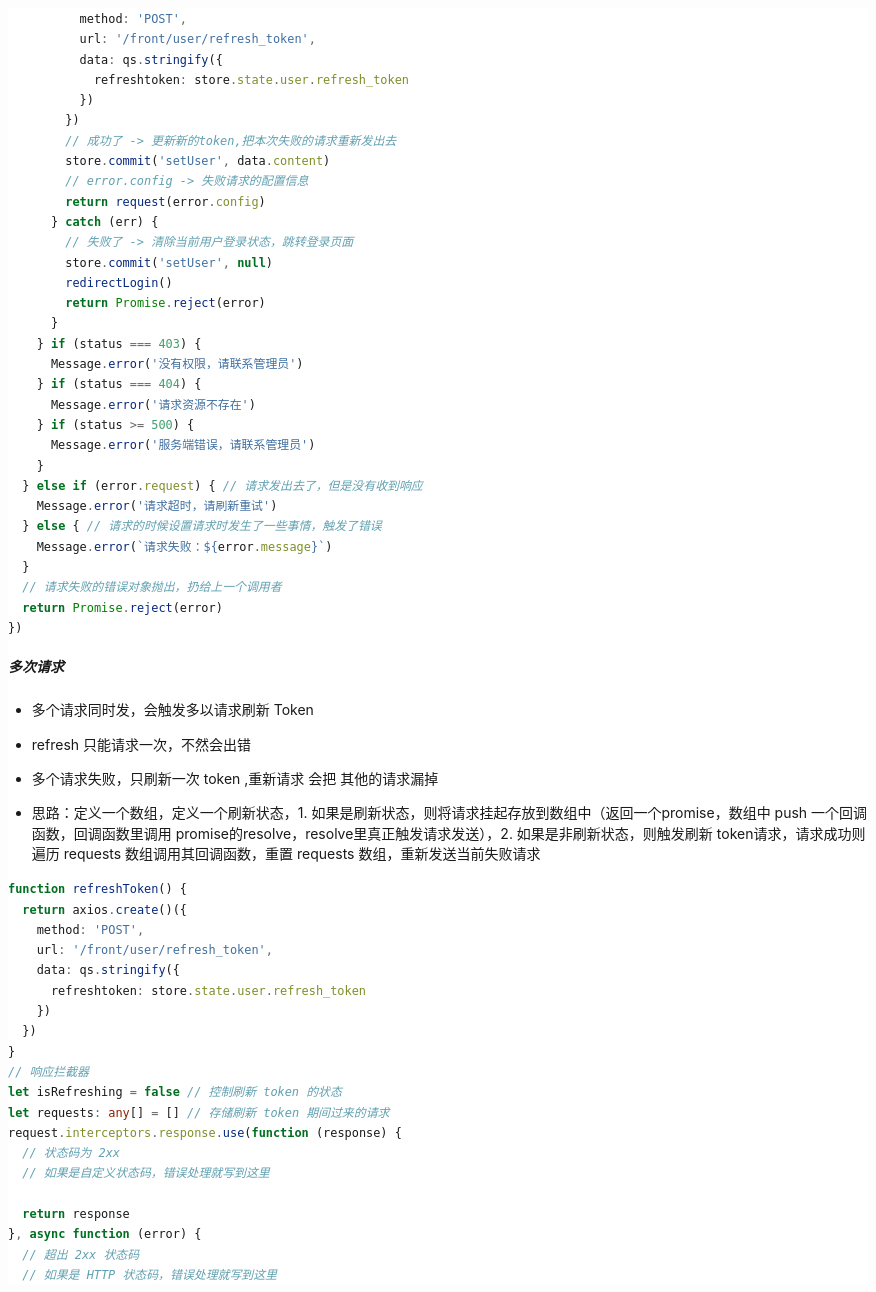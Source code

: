 ```typescript
          method: 'POST',
          url: '/front/user/refresh_token',
          data: qs.stringify({
            refreshtoken: store.state.user.refresh_token
          })
        })
        // 成功了 -> 更新新的token,把本次失败的请求重新发出去
        store.commit('setUser', data.content)
        // error.config -> 失败请求的配置信息
        return request(error.config)
      } catch (err) {
        // 失败了 -> 清除当前用户登录状态，跳转登录页面
        store.commit('setUser', null)
        redirectLogin()
        return Promise.reject(error)
      }
    } if (status === 403) {
      Message.error('没有权限，请联系管理员')
    } if (status === 404) {
      Message.error('请求资源不存在')
    } if (status >= 500) {
      Message.error('服务端错误，请联系管理员')
    }
  } else if (error.request) { // 请求发出去了，但是没有收到响应
    Message.error('请求超时，请刷新重试')
  } else { // 请求的时候设置请求时发生了一些事情，触发了错误
    Message.error(`请求失败：${error.message}`)
  }
  // 请求失败的错误对象抛出，扔给上一个调用者
  return Promise.reject(error)
})
```



##### 多次请求

* 多个请求同时发，会触发多以请求刷新 Token

* refresh 只能请求一次，不然会出错
* 多个请求失败，只刷新一次 token ,重新请求 会把 其他的请求漏掉
* 思路：定义一个数组，定义一个刷新状态，1. 如果是刷新状态，则将请求挂起存放到数组中（返回一个promise，数组中 push 一个回调函数，回调函数里调用 promise的resolve，resolve里真正触发请求发送），2. 如果是非刷新状态，则触发刷新 token请求，请求成功则遍历 requests 数组调用其回调函数，重置 requests 数组，重新发送当前失败请求

```typescript
function refreshToken() {
  return axios.create()({
    method: 'POST',
    url: '/front/user/refresh_token',
    data: qs.stringify({
      refreshtoken: store.state.user.refresh_token
    })
  })
}
// 响应拦截器
let isRefreshing = false // 控制刷新 token 的状态
let requests: any[] = [] // 存储刷新 token 期间过来的请求
request.interceptors.response.use(function (response) {
  // 状态码为 2xx
  // 如果是自定义状态码，错误处理就写到这里

  return response
}, async function (error) {
  // 超出 2xx 状态码
  // 如果是 HTTP 状态码，错误处理就写到这里

```
